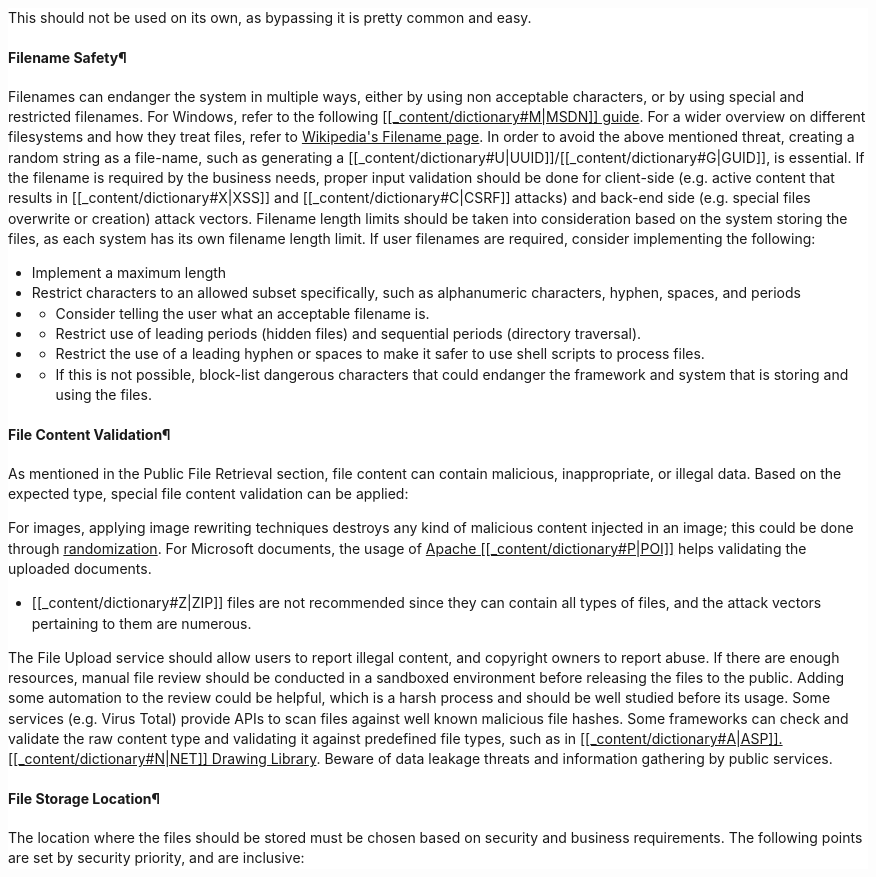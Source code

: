 This should not be used on its own, as bypassing it is pretty common and easy.

#### Filename Safety¶
Filenames can endanger the system in multiple ways, either by using non acceptable characters, or by using special and restricted filenames. For Windows, refer to the following [[[_content/dictionary#M|MSDN]] guide](https://docs.microsoft.com/en-us/windows/win32/fileio/naming-a-file?redirectedfrom=MSDN#naming-conventions). For a wider overview on different filesystems and how they treat files, refer to [Wikipedia's Filename page](https://en.wikipedia.org/wiki/Filename).
In order to avoid the above mentioned threat, creating a random string as a file-name, such as generating a [[_content/dictionary#U|UUID]]/[[_content/dictionary#G|GUID]], is essential. If the filename is required by the business needs, proper input validation should be done for client-side (e.g. active content that results in [[_content/dictionary#X|XSS]] and [[_content/dictionary#C|CSRF]] attacks) and back-end side (e.g. special files overwrite or creation) attack vectors. Filename length limits should be taken into consideration based on the system storing the files, as each system has its own filename length limit. If user filenames are required, consider implementing the following:

- Implement a maximum length
- Restrict characters to an allowed subset specifically, such as alphanumeric characters, hyphen, spaces, and periods
- - Consider telling the user what an acceptable filename is.
- - Restrict use of leading periods (hidden files) and sequential periods (directory traversal).
- - Restrict the use of a leading hyphen or spaces to make it safer to use shell scripts to process files.
- - If this is not possible, block-list dangerous characters that could endanger the framework and system that is storing and using the files.

#### File Content Validation¶
As mentioned in the Public File Retrieval section, file content can contain malicious, inappropriate, or illegal data.
Based on the expected type, special file content validation can be applied:

For images, applying image rewriting techniques destroys any kind of malicious content injected in an image; this could be done through [randomization](https://security.stackexchange.com/a/8625/118367).
For Microsoft documents, the usage of [Apache [[_content/dictionary#P|POI]]](https://poi.apache.org/) helps validating the uploaded documents.
- [[_content/dictionary#Z|ZIP]] files are not recommended since they can contain all types of files, and the attack vectors pertaining to them are numerous.

The File Upload service should allow users to report illegal content, and copyright owners to report abuse.
If there are enough resources, manual file review should be conducted in a sandboxed environment before releasing the files to the public.
Adding some automation to the review could be helpful, which is a harsh process and should be well studied before its usage. Some services (e.g. Virus Total) provide APIs to scan files against well known malicious file hashes. Some frameworks can check and validate the raw content type and validating it against predefined file types, such as in [[[_content/dictionary#A|ASP]].[[_content/dictionary#N|NET]] Drawing Library](https://docs.microsoft.com/en-us/dotnet/api/system.drawing.imaging.imageformat). Beware of data leakage threats and information gathering by public services.
#### File Storage Location¶
The location where the files should be stored must be chosen based on security and business requirements. The following points are set by security priority, and are inclusive:
